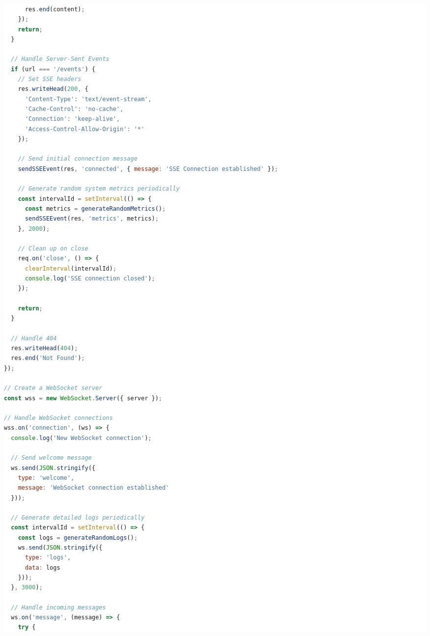 ```javascript
      res.end(content);
    });
    return;
  }
  
  // Handle Server-Sent Events
  if (url === '/events') {
    // Set SSE headers
    res.writeHead(200, {
      'Content-Type': 'text/event-stream',
      'Cache-Control': 'no-cache',
      'Connection': 'keep-alive',
      'Access-Control-Allow-Origin': '*'
    });
  
    // Send initial connection message
    sendSSEEvent(res, 'connected', { message: 'SSE Connection established' });
  
    // Generate random system metrics periodically
    const intervalId = setInterval(() => {
      const metrics = generateRandomMetrics();
      sendSSEEvent(res, 'metrics', metrics);
    }, 2000);
  
    // Clean up on close
    req.on('close', () => {
      clearInterval(intervalId);
      console.log('SSE connection closed');
    });
  
    return;
  }
  
  // Handle 404
  res.writeHead(404);
  res.end('Not Found');
});

// Create a WebSocket server
const wss = new WebSocket.Server({ server });

// Handle WebSocket connections
wss.on('connection', (ws) => {
  console.log('New WebSocket connection');
  
  // Send welcome message
  ws.send(JSON.stringify({
    type: 'welcome',
    message: 'WebSocket connection established'
  }));
  
  // Generate detailed logs periodically
  const intervalId = setInterval(() => {
    const logs = generateRandomLogs();
    ws.send(JSON.stringify({
      type: 'logs',
      data: logs
    }));
  }, 3000);
  
  // Handle incoming messages
  ws.on('message', (message) => {
    try {
```